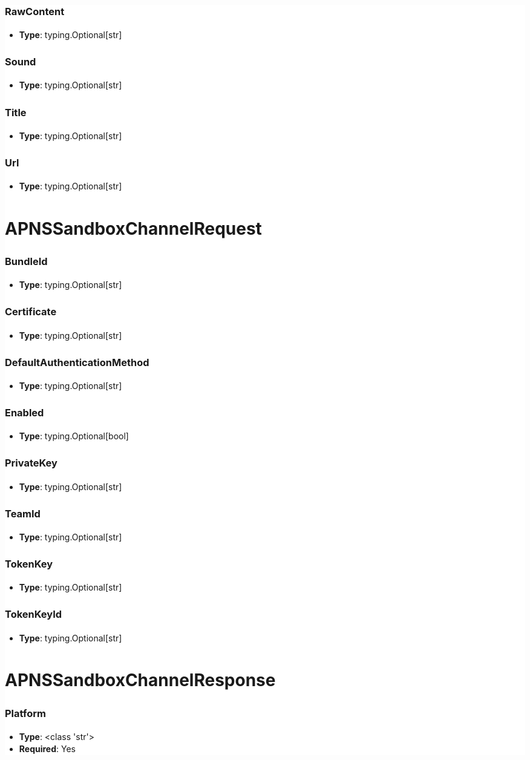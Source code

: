 ### RawContent
- **Type**: typing.Optional[str]

### Sound
- **Type**: typing.Optional[str]

### Title
- **Type**: typing.Optional[str]

### Url
- **Type**: typing.Optional[str]


# APNSSandboxChannelRequest

### BundleId
- **Type**: typing.Optional[str]

### Certificate
- **Type**: typing.Optional[str]

### DefaultAuthenticationMethod
- **Type**: typing.Optional[str]

### Enabled
- **Type**: typing.Optional[bool]

### PrivateKey
- **Type**: typing.Optional[str]

### TeamId
- **Type**: typing.Optional[str]

### TokenKey
- **Type**: typing.Optional[str]

### TokenKeyId
- **Type**: typing.Optional[str]


# APNSSandboxChannelResponse

### Platform
- **Type**: <class 'str'>
- **Required**: Yes

